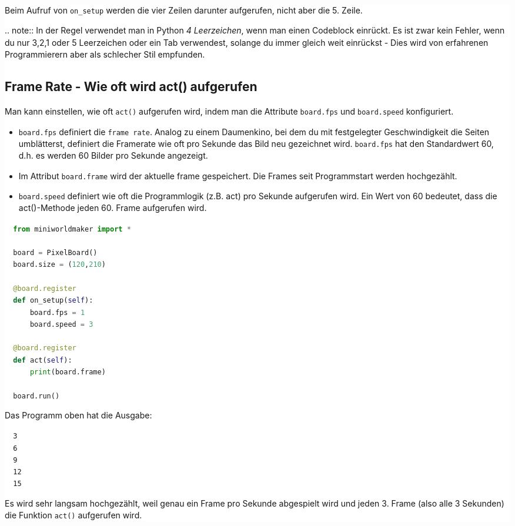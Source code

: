 
Beim Aufruf von ``on_setup`` werden die vier Zeilen darunter aufgerufen, nicht aber die 5. Zeile.

.. note::
  In der Regel verwendet man in Python *4 Leerzeichen*, wenn man einen Codeblock einrückt.
  Es ist zwar kein Fehler, wenn du nur 3,2,1 oder 5 Leerzeichen oder ein Tab verwendest, solange du immer gleich 
  weit einrückst - Dies wird von erfahrenen Programmierern aber als schlecher Stil empfunden.

## Frame Rate - Wie oft wird act() aufgerufen


Man kann einstellen, wie oft ``act()`` aufgerufen wird, indem man die Attribute ``board.fps`` und ``board.speed`` konfiguriert.

  * ``board.fps`` definiert die ``frame rate``. Analog zu einem Daumenkino, bei dem du mit festgelegter Geschwindigkeit die Seiten umblätterst, 
  definiert die Framerate wie oft pro Sekunde das Bild neu gezeichnet wird.
  ``board.fps`` hat den Standardwert 60, d.h. es werden 60 Bilder pro Sekunde angezeigt.
  
  * Im Attribut ``board.frame`` wird der aktuelle frame gespeichert. Die Frames seit Programmstart werden hochgezählt.
  
  * ``board.speed`` definiert wie oft die Programmlogik (z.B. act) pro Sekunde aufgerufen wird. 
  Ein Wert von 60 bedeutet, dass die act()-Methode jeden 60. Frame aufgerufen wird.


```python
  from miniworldmaker import *

  board = PixelBoard()
  board.size = (120,210)

  @board.register
  def on_setup(self):
      board.fps = 1
      board.speed = 3
      
  @board.register
  def act(self):
      print(board.frame)

  board.run()
```

Das Programm oben hat die Ausgabe:

```
  3
  6
  9
  12
  15
```


Es wird sehr langsam hochgezählt, weil genau ein Frame pro Sekunde abgespielt wird und jeden 3. Frame
(also alle 3 Sekunden) die Funktion ``act()`` aufgerufen wird.
